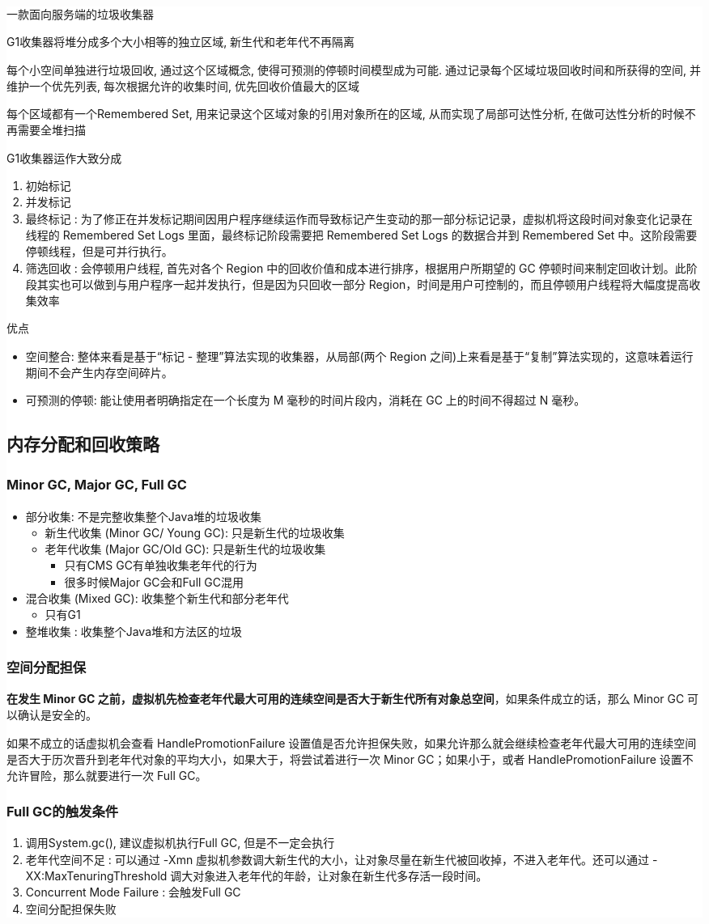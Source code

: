 一款面向服务端的垃圾收集器

G1收集器将堆分成多个大小相等的独立区域, 新生代和老年代不再隔离

每个小空间单独进行垃圾回收, 通过这个区域概念, 使得可预测的停顿时间模型成为可能. 通过记录每个区域垃圾回收时间和所获得的空间, 并维护一个优先列表, 每次根据允许的收集时间, 优先回收价值最大的区域

 每个区域都有一个Remembered Set, 用来记录这个区域对象的引用对象所在的区域, 从而实现了局部可达性分析, 在做可达性分析的时候不再需要全堆扫描

G1收集器运作大致分成

1. 初始标记
2. 并发标记
3. 最终标记 :  为了修正在并发标记期间因用户程序继续运作而导致标记产生变动的那一部分标记记录，虚拟机将这段时间对象变化记录在线程的 Remembered Set Logs 里面，最终标记阶段需要把 Remembered Set Logs 的数据合并到 Remembered Set 中。这阶段需要停顿线程，但是可并行执行。
4. 筛选回收 : 会停顿用户线程, 首先对各个 Region 中的回收价值和成本进行排序，根据用户所期望的 GC 停顿时间来制定回收计划。此阶段其实也可以做到与用户程序一起并发执行，但是因为只回收一部分 Region，时间是用户可控制的，而且停顿用户线程将大幅度提高收集效率

优点

- 空间整合: 整体来看是基于“标记 - 整理”算法实现的收集器，从局部(两个 Region 之间)上来看是基于“复制”算法实现的，这意味着运行期间不会产生内存空间碎片。

- 可预测的停顿: 能让使用者明确指定在一个长度为 M 毫秒的时间片段内，消耗在 GC 上的时间不得超过 N 毫秒。

## 内存分配和回收策略

### Minor GC, Major GC, Full GC

- 部分收集: 不是完整收集整个Java堆的垃圾收集
  - 新生代收集 (Minor GC/ Young GC): 只是新生代的垃圾收集
  - 老年代收集 (Major GC/Old GC): 只是新生代的垃圾收集
    - 只有CMS GC有单独收集老年代的行为
    - 很多时候Major GC会和Full GC混用
- 混合收集 (Mixed GC): 收集整个新生代和部分老年代
  - 只有G1
- 整堆收集 : 收集整个Java堆和方法区的垃圾

### 空间分配担保

**在发生 Minor GC 之前，虚拟机先检查老年代最大可用的连续空间是否大于新生代所有对象总空间**，如果条件成立的话，那么 Minor GC 可以确认是安全的。

如果不成立的话虚拟机会查看 HandlePromotionFailure 设置值是否允许担保失败，如果允许那么就会继续检查老年代最大可用的连续空间是否大于历次晋升到老年代对象的平均大小，如果大于，将尝试着进行一次 Minor GC；如果小于，或者 HandlePromotionFailure 设置不允许冒险，那么就要进行一次 Full GC。

### Full GC的触发条件

1. 调用System.gc(), 建议虚拟机执行Full GC, 但是不一定会执行
2. 老年代空间不足 : 可以通过 -Xmn 虚拟机参数调大新生代的大小，让对象尽量在新生代被回收掉，不进入老年代。还可以通过 -XX:MaxTenuringThreshold 调大对象进入老年代的年龄，让对象在新生代多存活一段时间。
3. Concurrent Mode Failure : 会触发Full GC
4. 空间分配担保失败